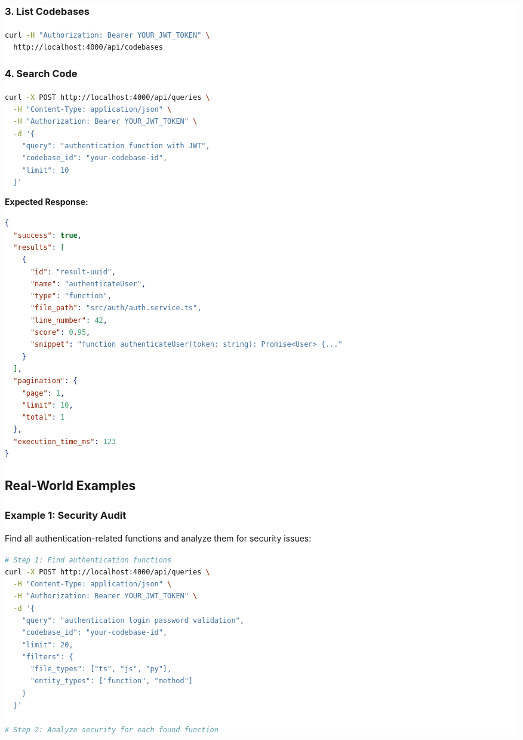 ### 3. List Codebases
```bash
curl -H "Authorization: Bearer YOUR_JWT_TOKEN" \
  http://localhost:4000/api/codebases
```

### 4. Search Code
```bash
curl -X POST http://localhost:4000/api/queries \
  -H "Content-Type: application/json" \
  -H "Authorization: Bearer YOUR_JWT_TOKEN" \
  -d '{
    "query": "authentication function with JWT",
    "codebase_id": "your-codebase-id",
    "limit": 10
  }'
```

**Expected Response:**
```json
{
  "success": true,
  "results": [
    {
      "id": "result-uuid",
      "name": "authenticateUser",
      "type": "function",
      "file_path": "src/auth/auth.service.ts",
      "line_number": 42,
      "score": 0.95,
      "snippet": "function authenticateUser(token: string): Promise<User> {..."
    }
  ],
  "pagination": {
    "page": 1,
    "limit": 10,
    "total": 1
  },
  "execution_time_ms": 123
}
```

## Real-World Examples

### Example 1: Security Audit

Find all authentication-related functions and analyze them for security issues:

```bash
# Step 1: Find authentication functions
curl -X POST http://localhost:4000/api/queries \
  -H "Content-Type: application/json" \
  -H "Authorization: Bearer YOUR_JWT_TOKEN" \
  -d '{
    "query": "authentication login password validation",
    "codebase_id": "your-codebase-id",
    "limit": 20,
    "filters": {
      "file_types": ["ts", "js", "py"],
      "entity_types": ["function", "method"]
    }
  }'

# Step 2: Analyze security for each found function
```
